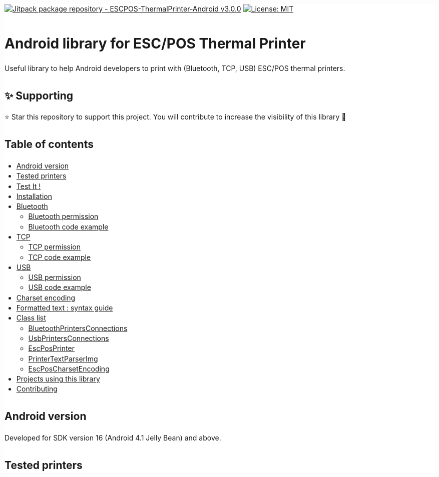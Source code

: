 [![Jitpack package repository - ESCPOS-ThermalPrinter-Android v3.0.0](https://jitpack.io/v/DantSu/ESCPOS-ThermalPrinter-Android.svg)](https://jitpack.io/#DantSu/ESCPOS-ThermalPrinter-Android/3.0.0)
[![License: MIT](https://img.shields.io/badge/License-MIT-yellow.svg)](https://opensource.org/licenses/MIT)

# Android library for ESC/POS Thermal Printer

Useful library to help Android developers to print with (Bluetooth, TCP, USB) ESC/POS thermal printers.

## ✨ Supporting

⭐ Star this repository to support this project. You will contribute to increase the visibility of this library 🙂

## Table of contents

- [Android version](#android-version)
- [Tested printers](#tested-printers)
- [Test It !](#test-it-)
- [Installation](#installation)
- [Bluetooth](#bluetooth)
  - [Bluetooth permission](#bluetooth-permission)
  - [Bluetooth code example](#bluetooth-code-example)
- [TCP](#tcp)
  - [TCP permission](#tcp-permission)
  - [TCP code example](#tcp-code-example)
- [USB](#usb)
  - [USB permission](#usb-permission)
  - [USB code example](#usb-code-example)
- [Charset encoding](#charset-encoding)
- [Formatted text : syntax guide](#formatted-text--syntax-guide)
- [Class list](#class-list)
  - [BluetoothPrintersConnections](#user-content-class--comdantsuescposprinterconnectionbluetoothbluetoothprintersconnections)
  - [UsbPrintersConnections](#user-content-class--comdantsuescposprinterconnectionusbusbprintersconnections)
  - [EscPosPrinter](#user-content-class--comdantsuescposprinterescposprinter)
  - [PrinterTextParserImg](#user-content-class--comdantsuescposprintertextparserprintertextparserimg)
  - [EscPosCharsetEncoding](#user-content-class--comdantsuescposprinterescposcharsetencoding)
- [Projects using this library](#projects-using-this-library)
- [Contributing](#contributing)


## Android version

Developed for SDK version 16 (Android 4.1 Jelly Bean) and above.


## Tested printers
